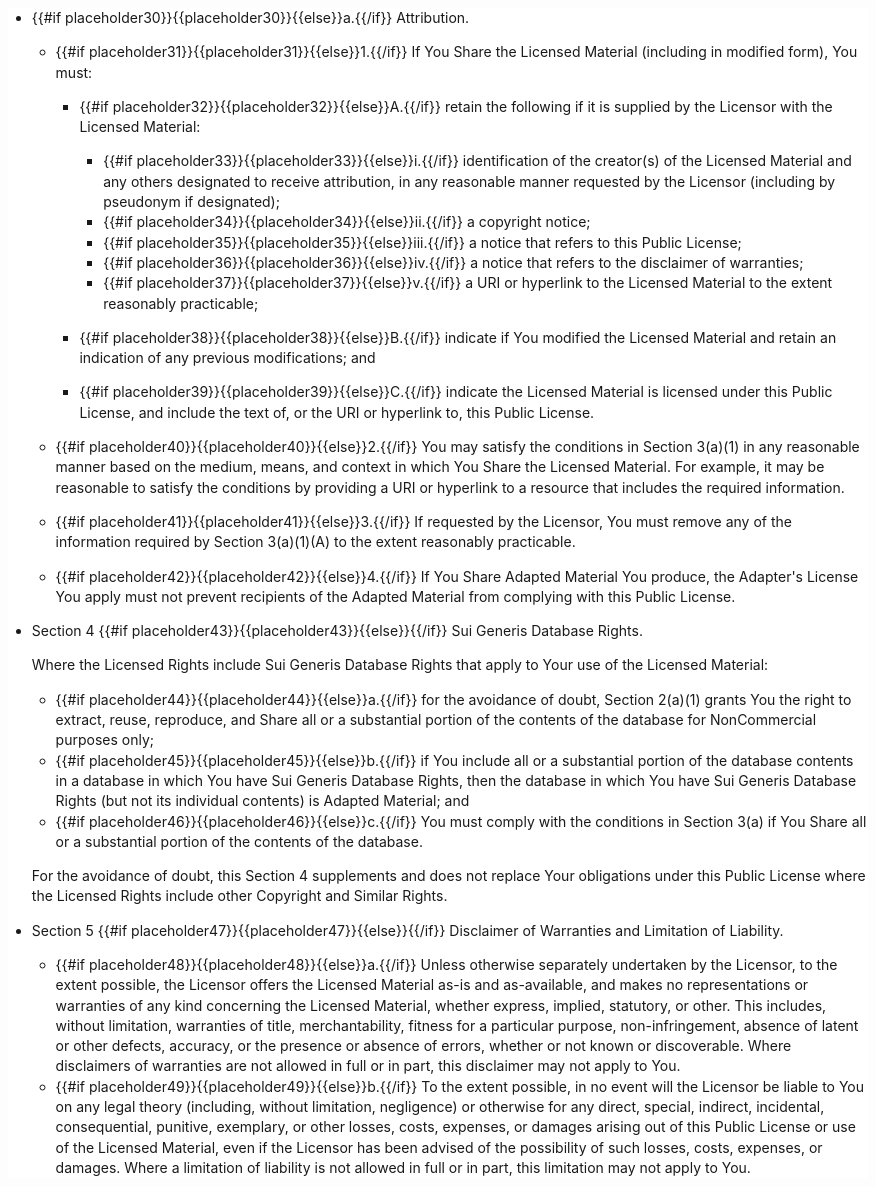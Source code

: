   * {{#if placeholder30}}{{placeholder30}}{{else}}a.{{/if}} Attribution.
    * {{#if placeholder31}}{{placeholder31}}{{else}}1.{{/if}} If You Share the Licensed Material (including in modified form), You must:
      * {{#if placeholder32}}{{placeholder32}}{{else}}A.{{/if}} retain the following if it is supplied by the Licensor with the Licensed Material:
        * {{#if placeholder33}}{{placeholder33}}{{else}}i.{{/if}} identification of the creator(s) of the Licensed Material and any others designated to receive attribution, in any reasonable manner requested by the Licensor (including by pseudonym if designated);
        * {{#if placeholder34}}{{placeholder34}}{{else}}ii.{{/if}} a copyright notice;
        * {{#if placeholder35}}{{placeholder35}}{{else}}iii.{{/if}} a notice that refers to this Public License;
        * {{#if placeholder36}}{{placeholder36}}{{else}}iv.{{/if}} a notice that refers to the disclaimer of warranties;
        * {{#if placeholder37}}{{placeholder37}}{{else}}v.{{/if}} a URI or hyperlink to the Licensed Material to the extent reasonably practicable;

      * {{#if placeholder38}}{{placeholder38}}{{else}}B.{{/if}} indicate if You modified the Licensed Material and retain an indication of any previous modifications; and
      * {{#if placeholder39}}{{placeholder39}}{{else}}C.{{/if}} indicate the Licensed Material is licensed under this Public License, and include the text of, or the URI or hyperlink to, this Public License.

    * {{#if placeholder40}}{{placeholder40}}{{else}}2.{{/if}} You may satisfy the conditions in Section 3(a)(1) in any reasonable manner based on the medium, means, and context in which You Share the Licensed Material. For example, it may be reasonable to satisfy the conditions by providing a URI or hyperlink to a resource that includes the required information.
    * {{#if placeholder41}}{{placeholder41}}{{else}}3.{{/if}} If requested by the Licensor, You must remove any of the information required by Section 3(a)(1)(A) to the extent reasonably practicable.
    * {{#if placeholder42}}{{placeholder42}}{{else}}4.{{/if}} If You Share Adapted Material You produce, the Adapter's License You apply must not prevent recipients of the Adapted Material from complying with this Public License.

* Section 4 {{#if placeholder43}}{{placeholder43}}{{else}}{{/if}} Sui Generis Database Rights.

  Where the Licensed Rights include Sui Generis Database Rights that apply to Your use of the Licensed Material:

  * {{#if placeholder44}}{{placeholder44}}{{else}}a.{{/if}} for the avoidance of doubt, Section 2(a)(1) grants You the right to extract, reuse, reproduce, and Share all or a substantial portion of the contents of the database for NonCommercial purposes only;
  * {{#if placeholder45}}{{placeholder45}}{{else}}b.{{/if}} if You include all or a substantial portion of the database contents in a database in which You have Sui Generis Database Rights, then the database in which You have Sui Generis Database Rights (but not its individual contents) is Adapted Material; and
  * {{#if placeholder46}}{{placeholder46}}{{else}}c.{{/if}} You must comply with the conditions in Section 3(a) if You Share all or a substantial portion of the contents of the database.

  For the avoidance of doubt, this Section 4 supplements and does not replace Your obligations under this Public License where the Licensed Rights include other Copyright and Similar Rights.

* Section 5 {{#if placeholder47}}{{placeholder47}}{{else}}{{/if}} Disclaimer of Warranties and Limitation of Liability.

  * {{#if placeholder48}}{{placeholder48}}{{else}}a.{{/if}} Unless otherwise separately undertaken by the Licensor, to the extent possible, the Licensor offers the Licensed Material as-is and as-available, and makes no representations or warranties of any kind concerning the Licensed Material, whether express, implied, statutory, or other. This includes, without limitation, warranties of title, merchantability, fitness for a particular purpose, non-infringement, absence of latent or other defects, accuracy, or the presence or absence of errors, whether or not known or discoverable. Where disclaimers of warranties are not allowed in full or in part, this disclaimer may not apply to You.
  * {{#if placeholder49}}{{placeholder49}}{{else}}b.{{/if}} To the extent possible, in no event will the Licensor be liable to You on any legal theory (including, without limitation, negligence) or otherwise for any direct, special, indirect, incidental, consequential, punitive, exemplary, or other losses, costs, expenses, or damages arising out of this Public License or use of the Licensed Material, even if the Licensor has been advised of the possibility of such losses, costs, expenses, or damages. Where a limitation of liability is not allowed in full or in part, this limitation may not apply to You.